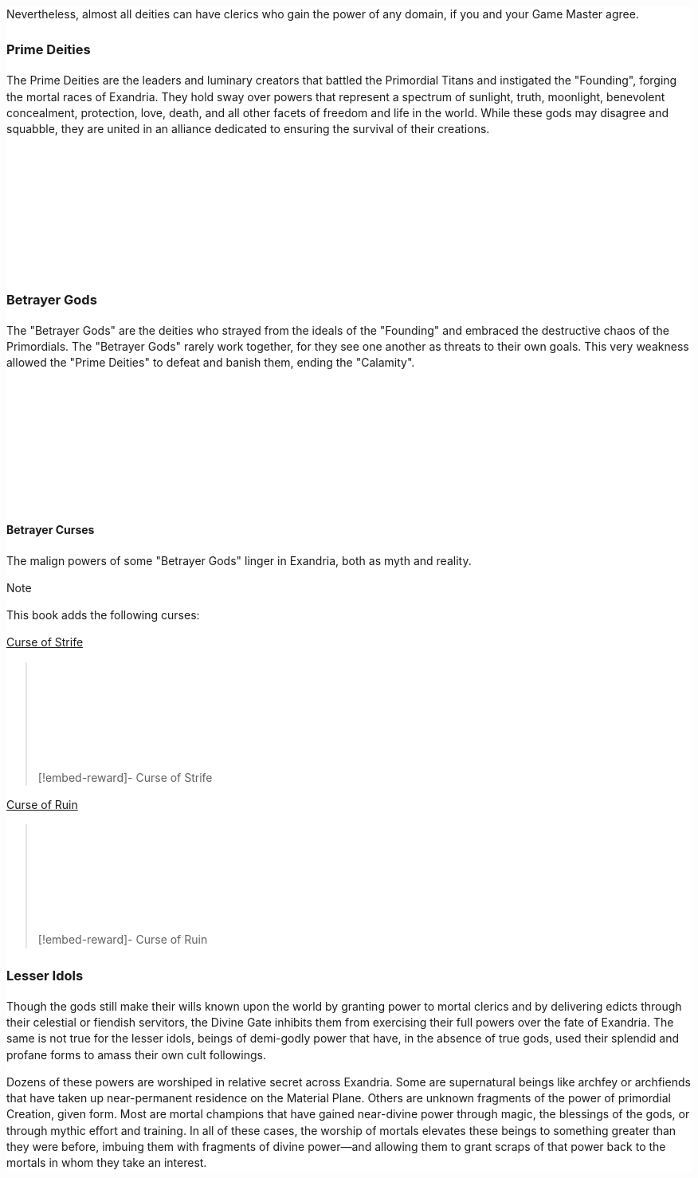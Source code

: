 Nevertheless, almost all deities can have clerics who gain the power of any domain, if you and your Game Master agree.

### Prime Deities

The Prime Deities are the leaders and luminary creators that battled the Primordial Titans and instigated the "Founding", forging the mortal races of Exandria. They hold sway over powers that represent a spectrum of sunlight, truth, moonlight, benevolent concealment, protection, love, death, and all other facets of freedom and life in the world. While these gods may disagree and squabble, they are united in an alliance dedicated to ensuring the survival of their creations.

![Prime Deities](Mechanics/tables/prime-deities-tdcsr.md)

### Betrayer Gods

The "Betrayer Gods" are the deities who strayed from the ideals of the "Founding" and embraced the destructive chaos of the Primordials. The "Betrayer Gods" rarely work together, for they see one another as threats to their own goals. This very weakness allowed the "Prime Deities" to defeat and banish them, ending the "Calamity".

![Betrayer Gods](Mechanics/tables/betrayer-gods-tdcsr.md)

#### Betrayer Curses

The malign powers of some "Betrayer Gods" linger in Exandria, both as myth and reality.

> [!note]
> This book adds the following curses:

[Curse of Strife](Mechanics/rewards/curse-of-strife-tdcsr.md)

> [!embed-reward]- Curse of Strife
> ![Curse of Strife](Mechanics/rewards/curse-of-strife-tdcsr.md)

[Curse of Ruin](Mechanics/rewards/curse-of-ruin-tdcsr.md)

> [!embed-reward]- Curse of Ruin
> ![Curse of Ruin](Mechanics/rewards/curse-of-ruin-tdcsr.md)

### Lesser Idols

Though the gods still make their wills known upon the world by granting power to mortal clerics and by delivering edicts through their celestial or fiendish servitors, the Divine Gate inhibits them from exercising their full powers over the fate of Exandria. The same is not true for the lesser idols, beings of demi-godly power that have, in the absence of true gods, used their splendid and profane forms to amass their own cult followings.

Dozens of these powers are worshiped in relative secret across Exandria. Some are supernatural beings like archfey or archfiends that have taken up near-permanent residence on the Material Plane. Others are unknown fragments of the power of primordial Creation, given form. Most are mortal champions that have gained near-divine power through magic, the blessings of the gods, or through mythic effort and training. In all of these cases, the worship of mortals elevates these beings to something greater than they were before, imbuing them with fragments of divine power—and allowing them to grant scraps of that power back to the mortals in whom they take an interest.
